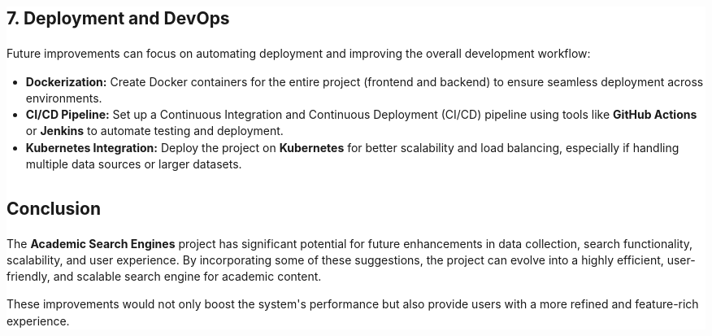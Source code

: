 ## 7. Deployment and DevOps
Future improvements can focus on automating deployment and improving the overall development workflow:
- **Dockerization:** Create Docker containers for the entire project (frontend and backend) to ensure seamless deployment across environments.
- **CI/CD Pipeline:** Set up a Continuous Integration and Continuous Deployment (CI/CD) pipeline using tools like **GitHub Actions** or **Jenkins** to automate testing and deployment.
- **Kubernetes Integration:** Deploy the project on **Kubernetes** for better scalability and load balancing, especially if handling multiple data sources or larger datasets.

## Conclusion
The **Academic Search Engines** project has significant potential for future enhancements in data collection, search functionality, scalability, and user experience. By incorporating some of these suggestions, the project can evolve into a highly efficient, user-friendly, and scalable search engine for academic content.

These improvements would not only boost the system's performance but also provide users with a more refined and feature-rich experience.
